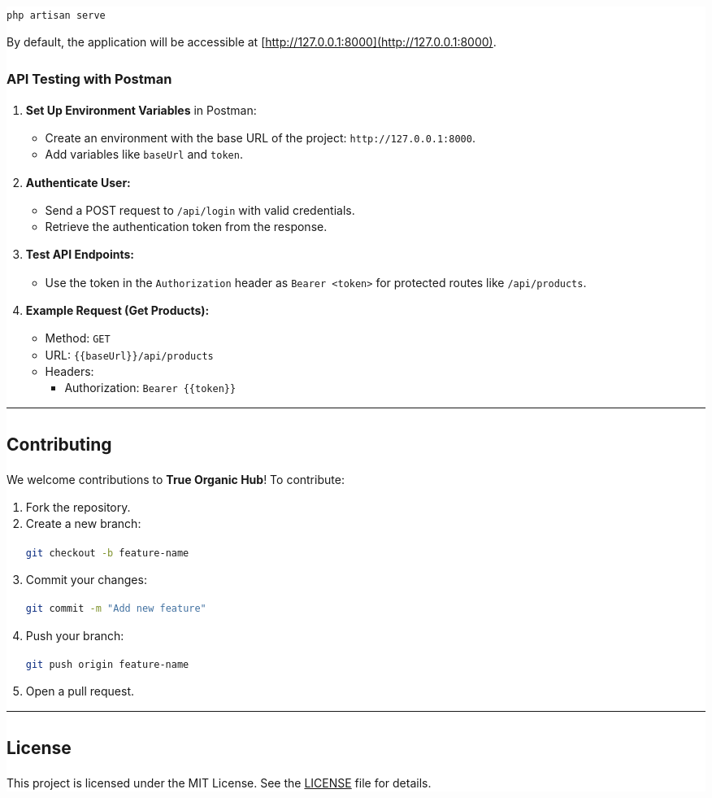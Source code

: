 ```bash
php artisan serve
```

By default, the application will be accessible at [http://127.0.0.1:8000](http://127.0.0.1:8000).

### API Testing with Postman

1. **Set Up Environment Variables** in Postman:
   - Create an environment with the base URL of the project: `http://127.0.0.1:8000`.
   - Add variables like `baseUrl` and `token`.

2. **Authenticate User:**
   - Send a POST request to `/api/login` with valid credentials.
   - Retrieve the authentication token from the response.

3. **Test API Endpoints:**
   - Use the token in the `Authorization` header as `Bearer <token>` for protected routes like `/api/products`.

4. **Example Request (Get Products):**
   - Method: `GET`
   - URL: `{{baseUrl}}/api/products`
   - Headers:
     - Authorization: `Bearer {{token}}`

---

## Contributing

We welcome contributions to **True Organic Hub**! To contribute:

1. Fork the repository.
2. Create a new branch:
   ```bash
   git checkout -b feature-name
   ```
3. Commit your changes:
   ```bash
   git commit -m "Add new feature"
   ```
4. Push your branch:
   ```bash
   git push origin feature-name
   ```
5. Open a pull request.

---

## License

This project is licensed under the MIT License. See the [LICENSE](LICENSE) file for details.

 


